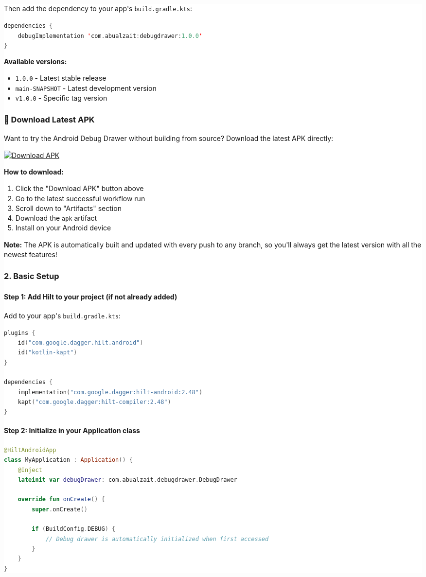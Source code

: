 Then add the dependency to your app's `build.gradle.kts`:

```kotlin
dependencies {
    debugImplementation 'com.abualzait:debugdrawer:1.0.0'
}
```

**Available versions:**
- `1.0.0` - Latest stable release
- `main-SNAPSHOT` - Latest development version
- `v1.0.0` - Specific tag version

### 📱 Download Latest APK

Want to try the Android Debug Drawer without building from source? Download the latest APK directly:

[![Download APK](https://img.shields.io/badge/Download-Latest%20APK-brightgreen.svg?style=for-the-badge&logo=android)](https://github.com/mabualzait/Android-Debug-Drawer/actions/workflows/ci.yml)

**How to download:**
1. Click the "Download APK" button above
2. Go to the latest successful workflow run
3. Scroll down to "Artifacts" section
4. Download the `apk` artifact
5. Install on your Android device

**Note:** The APK is automatically built and updated with every push to any branch, so you'll always get the latest version with all the newest features!

### 2. Basic Setup

#### Step 1: Add Hilt to your project (if not already added)

Add to your app's `build.gradle.kts`:
```kotlin
plugins {
    id("com.google.dagger.hilt.android")
    id("kotlin-kapt")
}

dependencies {
    implementation("com.google.dagger:hilt-android:2.48")
    kapt("com.google.dagger:hilt-compiler:2.48")
}
```

#### Step 2: Initialize in your Application class

```kotlin
@HiltAndroidApp
class MyApplication : Application() {
    @Inject
    lateinit var debugDrawer: com.abualzait.debugdrawer.DebugDrawer

    override fun onCreate() {
        super.onCreate()
        
        if (BuildConfig.DEBUG) {
            // Debug drawer is automatically initialized when first accessed
        }
    }
}
```
